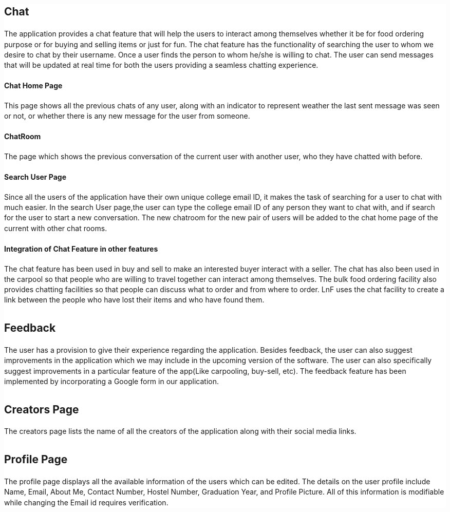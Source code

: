 ## Chat
The application provides a chat feature that will help the users to interact among themselves whether it be for food ordering purpose or for buying and selling items or just for fun. 
The chat feature has the functionality of searching the user to whom we desire to chat by their username. Once a user finds the person to whom he/she is willing to chat. The user can send messages that will be updated at real time for both the users providing a seamless chatting experience.
#### Chat Home Page
This page shows all the previous chats of any user, along with an indicator to represent weather the last sent message was seen or not, or whether there is any new message for the user from someone.
#### ChatRoom
The page which shows the previous conversation of the current user with another user, who they have chatted with before.
#### Search User Page
Since all the users of the application have their own unique college email ID, it makes the task of searching for a user to chat with much easier. In the search User page,the user can type the college email ID of any person they want to chat with, and if search for the user to start a new conversation. The new chatroom for the new pair of users will be added to the chat home page of the current with other chat rooms.
#### Integration of Chat Feature in other features
The chat feature has been used in buy and sell to make an interested buyer interact with a seller.
The chat has also been used in the carpool so that people who are willing to travel together can interact among themselves.
The bulk food ordering facility also provides chatting facilities so that people can discuss what to order and from where to order.
LnF uses the chat facility to create a link between the people who have lost their items and who have found them.

## Feedback
The user has a provision to give their experience regarding the application. Besides feedback, the user can also suggest improvements in the application which we may include in the upcoming version of the software. The user can also specifically suggest improvements in a particular feature of the app(Like carpooling, buy-sell, etc). The feedback feature has been implemented by incorporating a Google form in our application.

## Creators Page
The creators page lists the name of all the creators of the application along with their social media links.

## Profile Page
The profile page displays all the available information of the users which can be edited. The details on the user profile include Name, Email, About Me, Contact Number, Hostel Number, Graduation Year, and Profile Picture.
All of this information is modifiable while changing the Email id requires verification.




